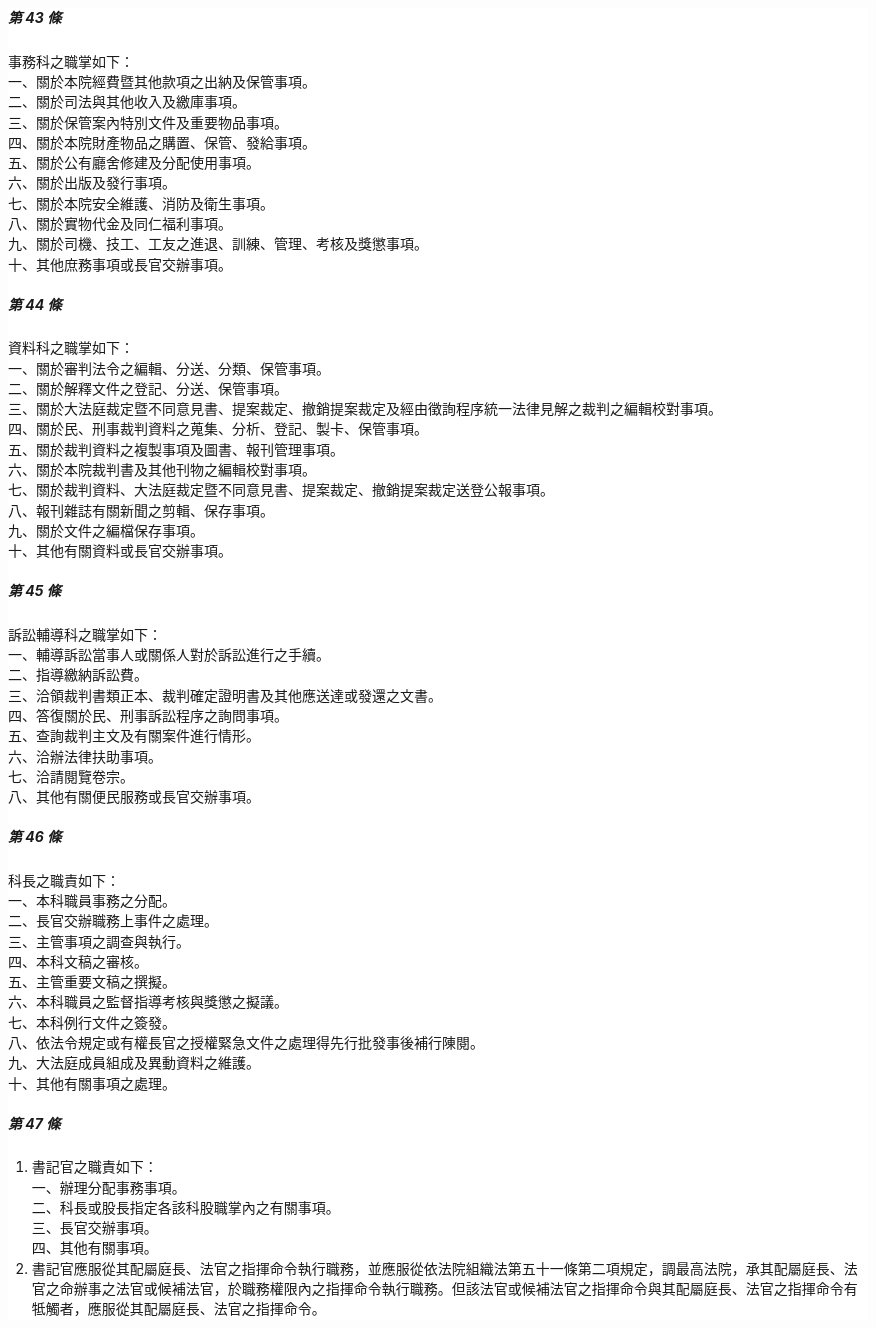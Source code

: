 ##### 第 43 條
事務科之職掌如下：  
一、關於本院經費暨其他款項之出納及保管事項。  
二、關於司法與其他收入及繳庫事項。  
三、關於保管案內特別文件及重要物品事項。  
四、關於本院財產物品之購置、保管、發給事項。  
五、關於公有廳舍修建及分配使用事項。  
六、關於出版及發行事項。  
七、關於本院安全維護、消防及衛生事項。  
八、關於實物代金及同仁福利事項。  
九、關於司機、技工、工友之進退、訓練、管理、考核及獎懲事項。  
十、其他庶務事項或長官交辦事項。

##### 第 44 條
資料科之職掌如下：  
一、關於審判法令之編輯、分送、分類、保管事項。  
二、關於解釋文件之登記、分送、保管事項。  
三、關於大法庭裁定暨不同意見書、提案裁定、撤銷提案裁定及經由徵詢程序統一法律見解之裁判之編輯校對事項。  
四、關於民、刑事裁判資料之蒐集、分析、登記、製卡、保管事項。  
五、關於裁判資料之複製事項及圖書、報刊管理事項。  
六、關於本院裁判書及其他刊物之編輯校對事項。  
七、關於裁判資料、大法庭裁定暨不同意見書、提案裁定、撤銷提案裁定送登公報事項。  
八、報刊雜誌有關新聞之剪輯、保存事項。  
九、關於文件之編檔保存事項。  
十、其他有關資料或長官交辦事項。

##### 第 45 條
訴訟輔導科之職掌如下：  
一、輔導訴訟當事人或關係人對於訴訟進行之手續。  
二、指導繳納訴訟費。  
三、洽領裁判書類正本、裁判確定證明書及其他應送達或發還之文書。  
四、答復關於民、刑事訴訟程序之詢問事項。  
五、查詢裁判主文及有關案件進行情形。  
六、洽辦法律扶助事項。  
七、洽請閱覽卷宗。  
八、其他有關便民服務或長官交辦事項。

##### 第 46 條
科長之職責如下：  
一、本科職員事務之分配。  
二、長官交辦職務上事件之處理。  
三、主管事項之調查與執行。  
四、本科文稿之審核。  
五、主管重要文稿之撰擬。  
六、本科職員之監督指導考核與獎懲之擬議。  
七、本科例行文件之簽發。  
八、依法令規定或有權長官之授權緊急文件之處理得先行批發事後補行陳閱。  
九、大法庭成員組成及異動資料之維護。  
十、其他有關事項之處理。

##### 第 47 條
1. 書記官之職責如下：  
一、辦理分配事務事項。  
二、科長或股長指定各該科股職掌內之有關事項。  
三、長官交辦事項。  
四、其他有關事項。
1. 書記官應服從其配屬庭長、法官之指揮命令執行職務，並應服從依法院組織法第五十一條第二項規定，調最高法院，承其配屬庭長、法官之命辦事之法官或候補法官，於職務權限內之指揮命令執行職務。但該法官或候補法官之指揮命令與其配屬庭長、法官之指揮命令有牴觸者，應服從其配屬庭長、法官之指揮命令。
